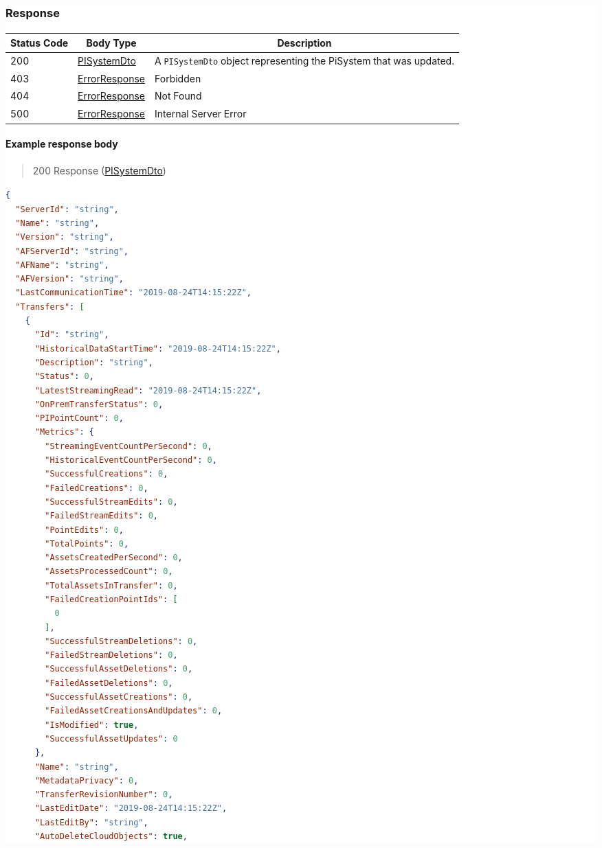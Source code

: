 ```json
```

<h3>Response</h3>

|Status Code|Body Type|Description|
|---|---|---|
|200|[PISystemDto](#schemapisystemdto)|A `PISystemDto` object representing the PiSystem that was updated.|
|403|[ErrorResponse](#schemaerrorresponse)|Forbidden|
|404|[ErrorResponse](#schemaerrorresponse)|Not Found|
|500|[ErrorResponse](#schemaerrorresponse)|Internal Server Error|

<h4>Example response body</h4>

> 200 Response ([PISystemDto](#schemapisystemdto))

```json
{
  "ServerId": "string",
  "Name": "string",
  "Version": "string",
  "AFServerId": "string",
  "AFName": "string",
  "AFVersion": "string",
  "LastCommunicationTime": "2019-08-24T14:15:22Z",
  "Transfers": [
    {
      "Id": "string",
      "HistoricalDataStartTime": "2019-08-24T14:15:22Z",
      "Description": "string",
      "Status": 0,
      "LatestStreamingRead": "2019-08-24T14:15:22Z",
      "OnPremTransferStatus": 0,
      "PIPointCount": 0,
      "Metrics": {
        "StreamingEventCountPerSecond": 0,
        "HistoricalEventCountPerSecond": 0,
        "SuccessfulCreations": 0,
        "FailedCreations": 0,
        "SuccessfulStreamEdits": 0,
        "FailedStreamEdits": 0,
        "PointEdits": 0,
        "TotalPoints": 0,
        "AssetsCreatedPerSecond": 0,
        "AssetsProcessedCount": 0,
        "TotalAssetsInTransfer": 0,
        "FailedCreationPointIds": [
          0
        ],
        "SuccessfulStreamDeletions": 0,
        "FailedStreamDeletions": 0,
        "SuccessfulAssetDeletions": 0,
        "FailedAssetDeletions": 0,
        "SuccessfulAssetCreations": 0,
        "FailedAssetCreationsAndUpdates": 0,
        "IsModified": true,
        "SuccessfulAssetUpdates": 0
      },
      "Name": "string",
      "MetadataPrivacy": 0,
      "TransferRevisionNumber": 0,
      "LastEditDate": "2019-08-24T14:15:22Z",
      "LastEditBy": "string",
      "AutoDeleteCloudObjects": true,
```